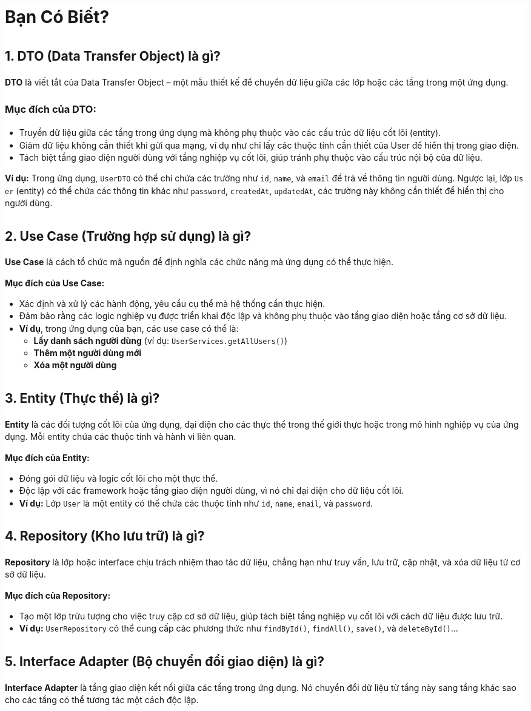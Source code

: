 # Bạn Có Biết?
## 1. **DTO (Data Transfer Object) là gì?**
   **DTO** là viết tắt của Data Transfer Object – một mẫu thiết kế để chuyển dữ liệu giữa các lớp hoặc các tầng trong một ứng dụng.
### Mục đích của DTO:
- Truyền dữ liệu giữa các tầng trong ứng dụng mà không phụ thuộc vào các cấu trúc dữ liệu cốt lõi (entity).
- Giảm dữ liệu không cần thiết khi gửi qua mạng, ví dụ như chỉ lấy các thuộc tính cần thiết của User để hiển thị trong giao diện.
- Tách biệt tầng giao diện người dùng với tầng nghiệp vụ cốt lõi, giúp tránh phụ thuộc vào cấu trúc nội bộ của dữ liệu.

**Ví dụ:**
Trong ứng dụng, ```UserDTO``` có thể chỉ chứa các trường như ```id```, ```name```, và ```email``` để trả về thông tin người dùng. 
Ngược lại, lớp ```User``` (entity) có thể chứa các thông tin khác như ```password```, ```createdAt```, ```updatedAt```, các trường này không cần thiết để hiển thị cho người dùng.

## 2. Use Case (Trường hợp sử dụng) là gì?
   **Use Case** là cách tổ chức mã nguồn để định nghĩa các chức năng mà ứng dụng có thể thực hiện.

**Mục đích của Use Case:**
- Xác định và xử lý các hành động, yêu cầu cụ thể mà hệ thống cần thực hiện.
- Đảm bảo rằng các logic nghiệp vụ được triển khai độc lập và không phụ thuộc vào tầng giao diện hoặc tầng cơ sở dữ liệu.
- **Ví dụ**, trong ứng dụng của bạn, các use case có thể là:
  - **Lấy danh sách người dùng** (ví dụ: ```UserServices.getAllUsers()```)
  - **Thêm một người dùng mới**
  - **Xóa một người dùng**
## 3. Entity (Thực thể) là gì?
   **Entity** là các đối tượng cốt lõi của ứng dụng, đại diện cho các thực thể trong thế giới thực hoặc trong mô hình nghiệp vụ của ứng dụng. 
   Mỗi entity chứa các thuộc tính và hành vi liên quan.

**Mục đích của Entity:**
- Đóng gói dữ liệu và logic cốt lõi cho một thực thể.
- Độc lập với các framework hoặc tầng giao diện người dùng, vì nó chỉ đại diện cho dữ liệu cốt lõi.
- **Ví dụ:** Lớp ```User``` là một entity có thể chứa các thuộc tính như ```id```, ```name```, ```email```, và ```password```.
## 4. Repository (Kho lưu trữ) là gì?
   **Repository** là lớp hoặc interface chịu trách nhiệm thao tác dữ liệu, chẳng hạn như truy vấn, lưu trữ, cập nhật, và xóa dữ liệu từ cơ sở dữ liệu.

**Mục đích của Repository:**
- Tạo một lớp trừu tượng cho việc truy cập cơ sở dữ liệu, giúp tách biệt tầng nghiệp vụ cốt lõi với cách dữ liệu được lưu trữ.
- **Ví dụ:** ```UserRepository``` có thể cung cấp các phương thức như ```findById()```, ```findAll()```, ```save()```, và ```deleteById()```...
## 5. Interface Adapter (Bộ chuyển đổi giao diện) là gì?
   **Interface Adapter** là tầng giao diện kết nối giữa các tầng trong ứng dụng. Nó chuyển đổi dữ liệu từ tầng này sang tầng khác sao cho các tầng có thể tương tác một cách độc lập.
